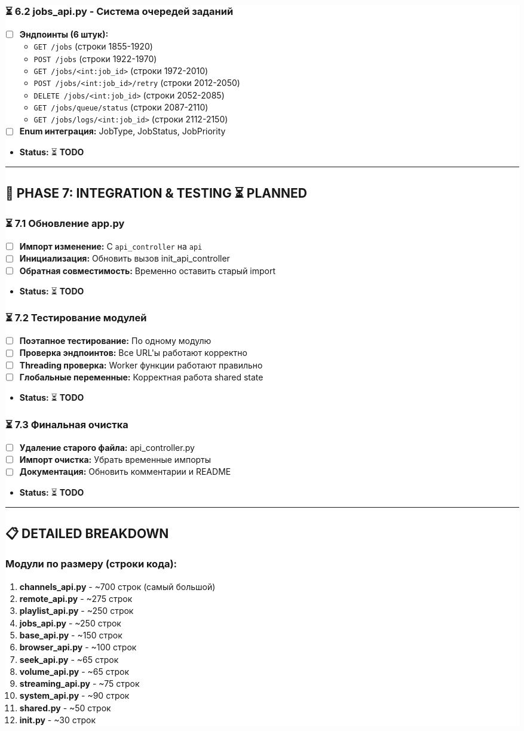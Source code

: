 ### ⏳ 6.2 jobs_api.py - Система очередей заданий
- [ ] **Эндпоинты (6 штук):**
  - `GET /jobs` (строки 1855-1920)
  - `POST /jobs` (строки 1922-1970)
  - `GET /jobs/<int:job_id>` (строки 1972-2010)
  - `POST /jobs/<int:job_id>/retry` (строки 2012-2050)
  - `DELETE /jobs/<int:job_id>` (строки 2052-2085)
  - `GET /jobs/queue/status` (строки 2087-2110)
  - `GET /jobs/logs/<int:job_id>` (строки 2112-2150)
- [ ] **Enum интеграция:** JobType, JobStatus, JobPriority
- **Status:** ⏳ **TODO**

---

## 🔗 **PHASE 7: INTEGRATION & TESTING** ⏳ **PLANNED**

### ⏳ 7.1 Обновление app.py
- [ ] **Импорт изменение:** С `api_controller` на `api`
- [ ] **Инициализация:** Обновить вызов init_api_controller
- [ ] **Обратная совместимость:** Временно оставить старый import
- **Status:** ⏳ **TODO**

### ⏳ 7.2 Тестирование модулей
- [ ] **Поэтапное тестирование:** По одному модулю
- [ ] **Проверка эндпоинтов:** Все URL'ы работают корректно
- [ ] **Threading проверка:** Worker функции работают правильно
- [ ] **Глобальные переменные:** Корректная работа shared state
- **Status:** ⏳ **TODO**

### ⏳ 7.3 Финальная очистка
- [ ] **Удаление старого файла:** api_controller.py
- [ ] **Импорт очистка:** Убрать временные импорты
- [ ] **Документация:** Обновить комментарии и README
- **Status:** ⏳ **TODO**

---

## 📋 **DETAILED BREAKDOWN**

### Модули по размеру (строки кода):
1. **channels_api.py** - ~700 строк (самый большой)
2. **remote_api.py** - ~275 строк 
3. **playlist_api.py** - ~250 строк
4. **jobs_api.py** - ~250 строк
5. **base_api.py** - ~150 строк
6. **browser_api.py** - ~100 строк
7. **seek_api.py** - ~65 строк
8. **volume_api.py** - ~65 строк
9. **streaming_api.py** - ~75 строк
10. **system_api.py** - ~90 строк
11. **shared.py** - ~50 строк
12. **__init__.py** - ~30 строк
